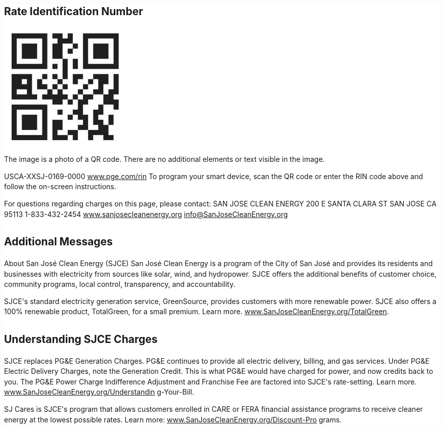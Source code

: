 ## Rate Identification Number

![](images/img-6.jpeg)

The image is a photo of a QR code. There are no additional elements or text visible in the image.

USCA-XXSJ-0169-0000
www.pge.com/rin
To program your smart device, scan the QR code or enter the RIN code above and follow the on-screen instructions.

For questions regarding charges on this page, please contact:
SAN JOSE CLEAN ENERGY
200 E SANTA CLARA ST
SAN JOSE CA 95113
1-833-432-2454
www.sanjosecleanenergy.org
info@SanJoseCleanEnergy.org

## Additional Messages

About San José Clean Energy (SJCE)
San José Clean Energy is a program of the City of San José and provides its residents and businesses with electricity from sources like solar, wind, and hydropower. SJCE offers the additional benefits of customer choice, community programs, local control, transparency, and accountability.

SJCE's standard electricity generation service, GreenSource, provides customers with more renewable power. SJCE also offers a 100\% renewable product, TotalGreen, for a small premium. Learn more.
www.SanJoseCleanEnergy.org/TotalGreen.

## Understanding SJCE Charges

SJCE replaces PG\&E Generation Charges. PG\&E continues to provide all electric delivery, billing, and gas services. Under PG\&E Electric Delivery Charges, note the Generation Credit. This is what PG\&E would have charged for power, and now credits back to you. The PG\&E Power Charge Indifference Adjustment and Franchise Fee are factored into SJCE's rate-setting. Learn more.
www.SanJoseCleanEnergy.org/Understandin g-Your-Bill.

SJ Cares is SJCE's program that allows customers enrolled in CARE or FERA financial assistance programs to receive cleaner energy at the lowest possible rates. Learn more: www.SanJoseCleanEnergy.org/Discount-Pro grams.
